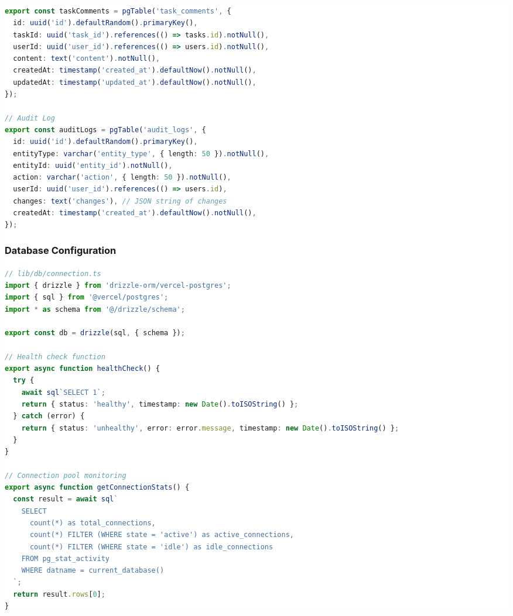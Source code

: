 ```typescript
export const taskComments = pgTable('task_comments', {
  id: uuid('id').defaultRandom().primaryKey(),
  taskId: uuid('task_id').references(() => tasks.id).notNull(),
  userId: uuid('user_id').references(() => users.id).notNull(),
  content: text('content').notNull(),
  createdAt: timestamp('created_at').defaultNow().notNull(),
  updatedAt: timestamp('updated_at').defaultNow().notNull(),
});

// Audit Log
export const auditLogs = pgTable('audit_logs', {
  id: uuid('id').defaultRandom().primaryKey(),
  entityType: varchar('entity_type', { length: 50 }).notNull(),
  entityId: uuid('entity_id').notNull(),
  action: varchar('action', { length: 50 }).notNull(),
  userId: uuid('user_id').references(() => users.id),
  changes: text('changes'), // JSON string of changes
  createdAt: timestamp('created_at').defaultNow().notNull(),
});
```

### Database Configuration
```typescript
// lib/db/connection.ts
import { drizzle } from 'drizzle-orm/vercel-postgres';
import { sql } from '@vercel/postgres';
import * as schema from '@/drizzle/schema';

export const db = drizzle(sql, { schema });

// Health check function
export async function healthCheck() {
  try {
    await sql`SELECT 1`;
    return { status: 'healthy', timestamp: new Date().toISOString() };
  } catch (error) {
    return { status: 'unhealthy', error: error.message, timestamp: new Date().toISOString() };
  }
}

// Connection pool monitoring
export async function getConnectionStats() {
  const result = await sql`
    SELECT 
      count(*) as total_connections,
      count(*) FILTER (WHERE state = 'active') as active_connections,
      count(*) FILTER (WHERE state = 'idle') as idle_connections
    FROM pg_stat_activity 
    WHERE datname = current_database()
  `;
  return result.rows[0];
}
```
